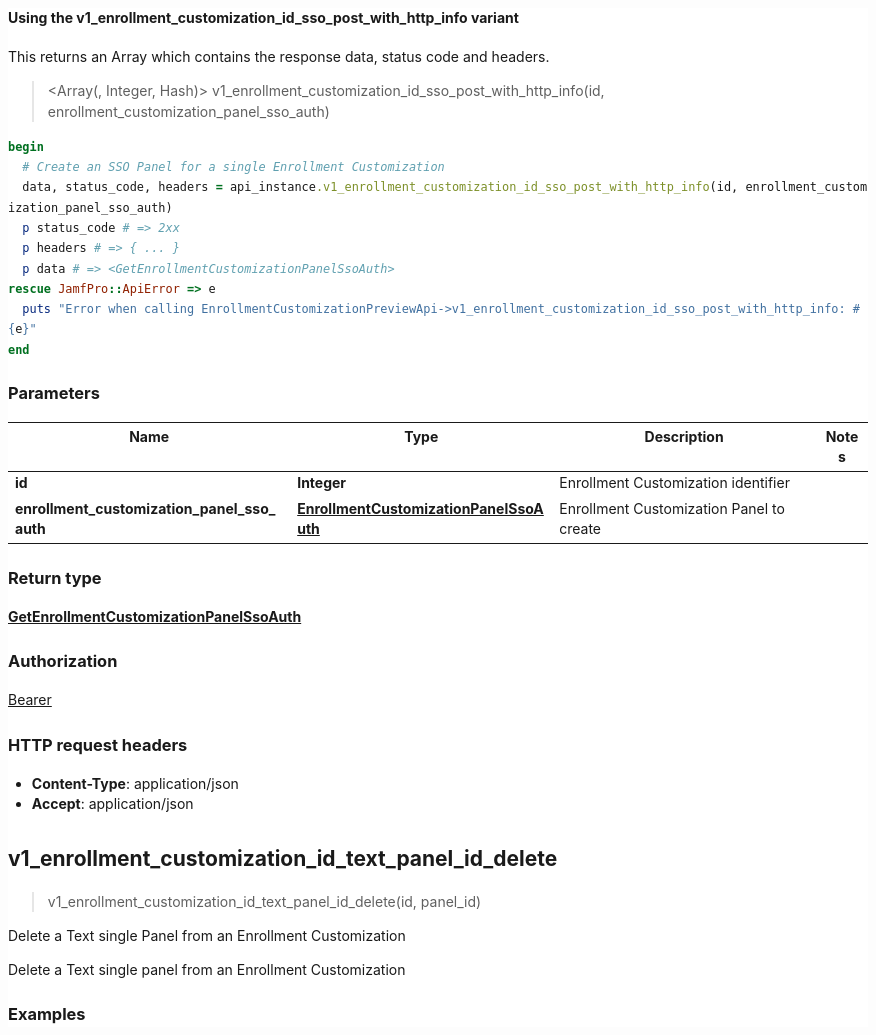 #### Using the v1_enrollment_customization_id_sso_post_with_http_info variant

This returns an Array which contains the response data, status code and headers.

> <Array(<GetEnrollmentCustomizationPanelSsoAuth>, Integer, Hash)> v1_enrollment_customization_id_sso_post_with_http_info(id, enrollment_customization_panel_sso_auth)

```ruby
begin
  # Create an SSO Panel for a single Enrollment Customization 
  data, status_code, headers = api_instance.v1_enrollment_customization_id_sso_post_with_http_info(id, enrollment_customization_panel_sso_auth)
  p status_code # => 2xx
  p headers # => { ... }
  p data # => <GetEnrollmentCustomizationPanelSsoAuth>
rescue JamfPro::ApiError => e
  puts "Error when calling EnrollmentCustomizationPreviewApi->v1_enrollment_customization_id_sso_post_with_http_info: #{e}"
end
```

### Parameters

| Name | Type | Description | Notes |
| ---- | ---- | ----------- | ----- |
| **id** | **Integer** | Enrollment Customization identifier |  |
| **enrollment_customization_panel_sso_auth** | [**EnrollmentCustomizationPanelSsoAuth**](EnrollmentCustomizationPanelSsoAuth.md) | Enrollment Customization Panel to create |  |

### Return type

[**GetEnrollmentCustomizationPanelSsoAuth**](GetEnrollmentCustomizationPanelSsoAuth.md)

### Authorization

[Bearer](../README.md#Bearer)

### HTTP request headers

- **Content-Type**: application/json
- **Accept**: application/json


## v1_enrollment_customization_id_text_panel_id_delete

> v1_enrollment_customization_id_text_panel_id_delete(id, panel_id)

Delete a Text single Panel from an Enrollment Customization 

Delete a Text single panel from an Enrollment Customization

### Examples
